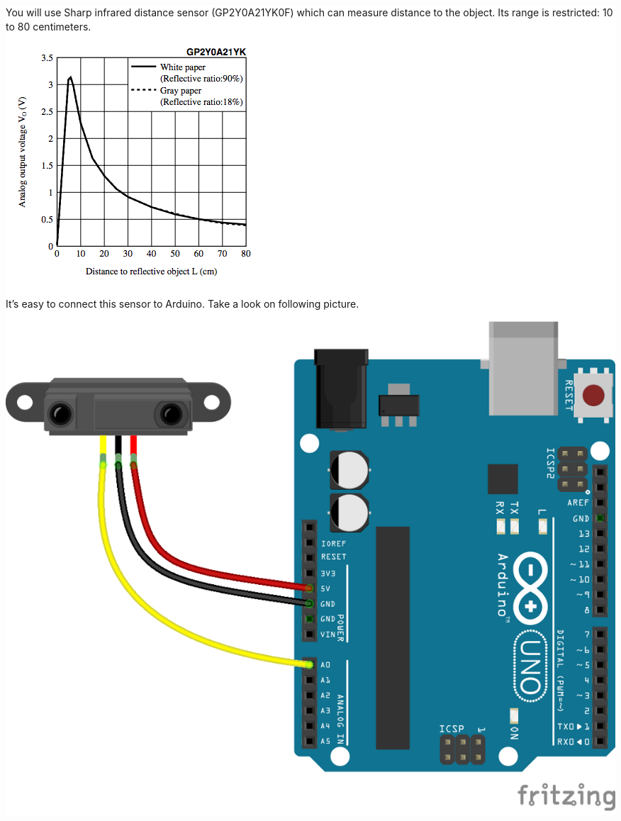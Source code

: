 You will use Sharp infrared distance sensor (GP2Y0A21YK0F) which can measure distance to the object. Its range is restricted: 10 to 80 centimeters.

![Analog Output Voltage vs Distance to Reflective Object](./pics/ir_sensor_diagram.png)

It’s easy to connect this sensor to Arduino. Take a look on following picture.

![](./pics/ir.png)
